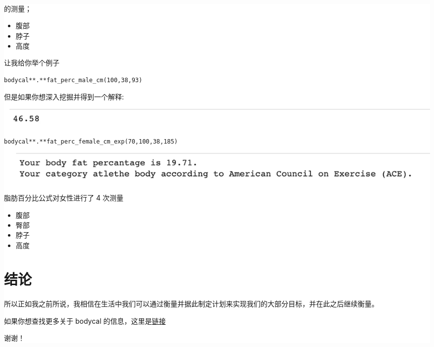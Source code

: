 的测量；

*   腹部
*   脖子
*   高度

让我给你举个例子

```
bodycal**.**fat_perc_male_cm(100,38,93)
```

但是如果你想深入挖掘并得到一个解释:

![](img/b6e81cd246a2906edb3220acebbf27d5.png)

```
bodycal**.**fat_perc_female_cm_exp(70,100,38,185)
```

![](img/92fa30f2058fbba1ab71ad15f8efaf73.png)

脂肪百分比公式对女性进行了 4 次测量

*   腹部
*   臀部
*   脖子
*   高度

# 结论

所以正如我之前所说，我相信在生活中我们可以通过衡量并据此制定计划来实现我们的大部分目标，并在此之后继续衡量。

如果你想查找更多关于 bodycal 的信息，这里是[链接](https://github.com/gncll/body-calculator)

谢谢！